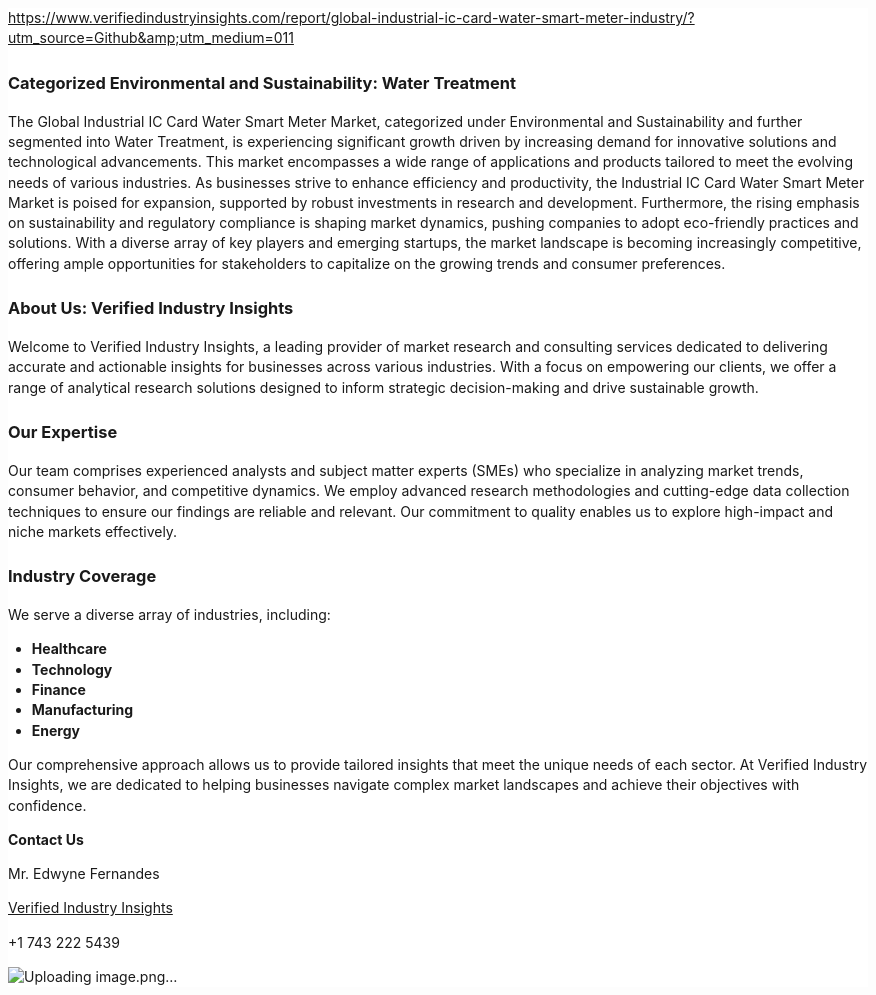 </strong><a href="https://www.verifiedindustryinsights.com/report/global-industrial-ic-card-water-smart-meter-industry/?utm_source=Github&amp;utm_medium=011">https://www.verifiedindustryinsights.com/report/global-industrial-ic-card-water-smart-meter-industry/?utm_source=Github&amp;utm_medium=011</a>&nbsp;</p><h3>Categorized Environmental and Sustainability: Water Treatment </h3><p>The Global Industrial IC Card Water Smart Meter Market, categorized under Environmental and Sustainability and further segmented into Water Treatment, is experiencing significant growth driven by increasing demand for innovative solutions and technological advancements. This market encompasses a wide range of applications and products tailored to meet the evolving needs of various industries. As businesses strive to enhance efficiency and productivity, the Industrial IC Card Water Smart Meter Market is poised for expansion, supported by robust investments in research and development. Furthermore, the rising emphasis on sustainability and regulatory compliance is shaping market dynamics, pushing companies to adopt eco-friendly practices and solutions. With a diverse array of key players and emerging startups, the market landscape is becoming increasingly competitive, offering ample opportunities for stakeholders to capitalize on the growing trends and consumer preferences.</p><h3>About Us: Verified Industry Insights</h3><p>Welcome to Verified Industry Insights, a leading provider of market research and consulting services dedicated to delivering accurate and actionable insights for businesses across various industries. With a focus on empowering our clients, we offer a range of analytical research solutions designed to inform strategic decision-making and drive sustainable growth.</p><h3>Our Expertise</h3><p>Our team comprises experienced analysts and subject matter experts (SMEs) who specialize in analyzing market trends, consumer behavior, and competitive dynamics. We employ advanced research methodologies and cutting-edge data collection techniques to ensure our findings are reliable and relevant. Our commitment to quality enables us to explore high-impact and niche markets effectively.</p><h3>Industry Coverage</h3><p>We serve a diverse array of industries, including:</p><ul><li><strong>Healthcare</strong></li><li><strong>Technology</strong></li><li><strong>Finance</strong></li><li><strong>Manufacturing</strong></li><li><strong>Energy</strong></li></ul><p>Our comprehensive approach allows us to provide tailored insights that meet the unique needs of each sector. At Verified Industry Insights, we are dedicated to helping businesses navigate complex market landscapes and achieve their objectives with confidence.</p><p><strong>Contact Us</strong></p><p>Mr. Edwyne Fernandes</p><p><a href="https://www.verifiedindustryinsights.com/">Verified Industry Insights</a></p><p>+1 743 222 5439</p>
![Uploading image.png…]()
